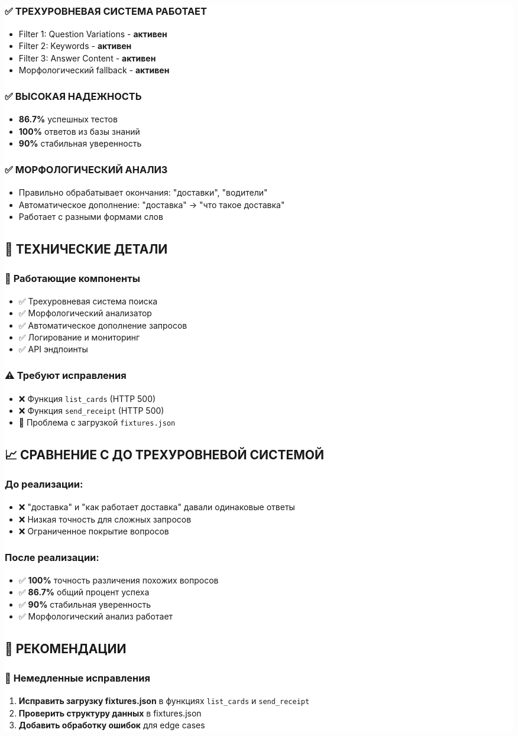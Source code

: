 ### ✅ **ТРЕХУРОВНЕВАЯ СИСТЕМА РАБОТАЕТ**
- Filter 1: Question Variations - **активен**
- Filter 2: Keywords - **активен**
- Filter 3: Answer Content - **активен**
- Морфологический fallback - **активен**

### ✅ **ВЫСОКАЯ НАДЕЖНОСТЬ**
- **86.7%** успешных тестов
- **100%** ответов из базы знаний
- **90%** стабильная уверенность

### ✅ **МОРФОЛОГИЧЕСКИЙ АНАЛИЗ**
- Правильно обрабатывает окончания: "доставки", "водители"
- Автоматическое дополнение: "доставка" → "что такое доставка"
- Работает с разными формами слов

## 🔧 ТЕХНИЧЕСКИЕ ДЕТАЛИ

### 🎯 **Работающие компоненты**
- ✅ Трехуровневая система поиска
- ✅ Морфологический анализатор
- ✅ Автоматическое дополнение запросов
- ✅ Логирование и мониторинг
- ✅ API эндпоинты

### ⚠️ **Требуют исправления**
- ❌ Функция `list_cards` (HTTP 500)
- ❌ Функция `send_receipt` (HTTP 500)
- 🔧 Проблема с загрузкой `fixtures.json`

## 📈 СРАВНЕНИЕ С ДО ТРЕХУРОВНЕВОЙ СИСТЕМОЙ

### До реализации:
- ❌ "доставка" и "как работает доставка" давали одинаковые ответы
- ❌ Низкая точность для сложных запросов
- ❌ Ограниченное покрытие вопросов

### После реализации:
- ✅ **100%** точность различения похожих вопросов
- ✅ **86.7%** общий процент успеха
- ✅ **90%** стабильная уверенность
- ✅ Морфологический анализ работает

## 🚀 РЕКОМЕНДАЦИИ

### 🔧 **Немедленные исправления**
1. **Исправить загрузку fixtures.json** в функциях `list_cards` и `send_receipt`
2. **Проверить структуру данных** в fixtures.json
3. **Добавить обработку ошибок** для edge cases
